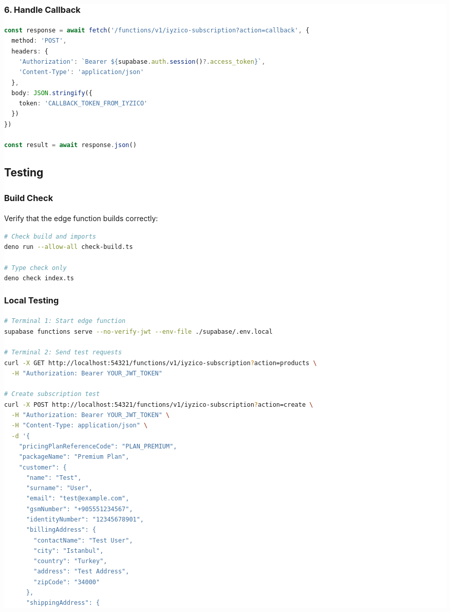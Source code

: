 ```typescript
```

### 6. Handle Callback

```typescript
const response = await fetch('/functions/v1/iyzico-subscription?action=callback', {
  method: 'POST',
  headers: {
    'Authorization': `Bearer ${supabase.auth.session()?.access_token}`,
    'Content-Type': 'application/json'
  },
  body: JSON.stringify({
    token: 'CALLBACK_TOKEN_FROM_IYZICO'
  })
})

const result = await response.json()
```

## Testing

### Build Check

Verify that the edge function builds correctly:

```bash
# Check build and imports
deno run --allow-all check-build.ts

# Type check only
deno check index.ts
```

### Local Testing

```bash
# Terminal 1: Start edge function
supabase functions serve --no-verify-jwt --env-file ./supabase/.env.local

# Terminal 2: Send test requests
curl -X GET http://localhost:54321/functions/v1/iyzico-subscription?action=products \
  -H "Authorization: Bearer YOUR_JWT_TOKEN"

# Create subscription test
curl -X POST http://localhost:54321/functions/v1/iyzico-subscription?action=create \
  -H "Authorization: Bearer YOUR_JWT_TOKEN" \
  -H "Content-Type: application/json" \
  -d '{
    "pricingPlanReferenceCode": "PLAN_PREMIUM",
    "packageName": "Premium Plan",
    "customer": {
      "name": "Test",
      "surname": "User",
      "email": "test@example.com",
      "gsmNumber": "+905551234567",
      "identityNumber": "12345678901",
      "billingAddress": {
        "contactName": "Test User",
        "city": "Istanbul",
        "country": "Turkey",
        "address": "Test Address",
        "zipCode": "34000"
      },
      "shippingAddress": {
```